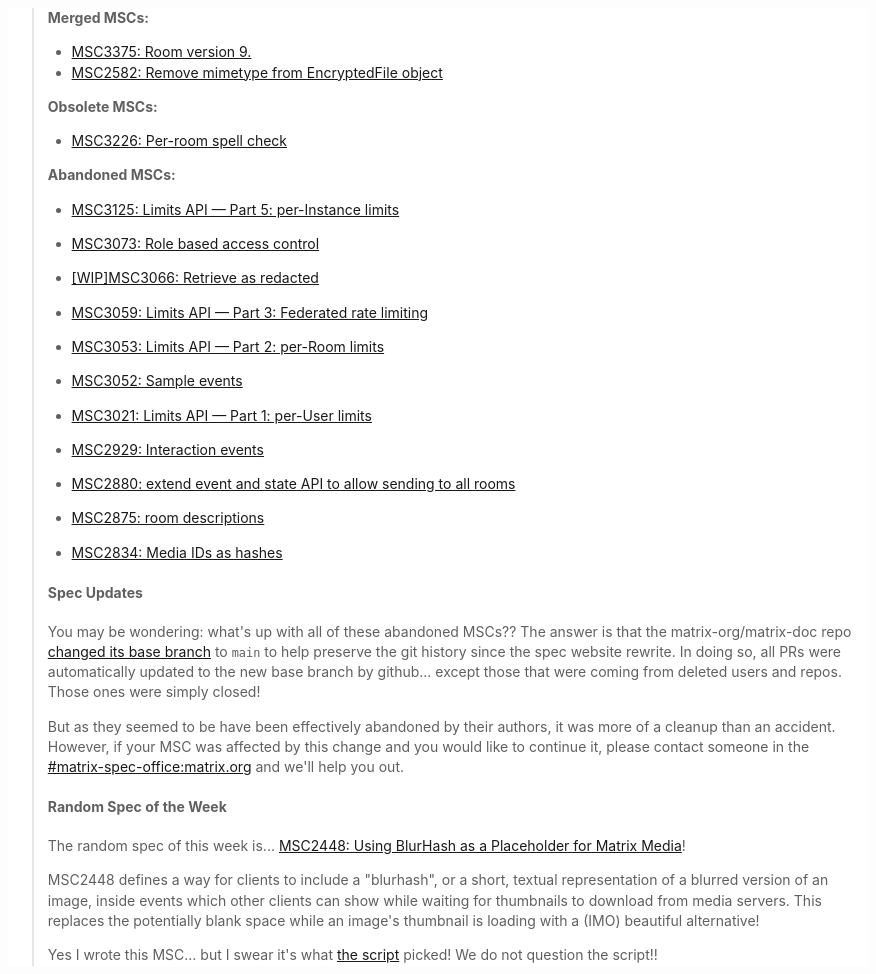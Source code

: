 > **Merged MSCs:**
>
> * [MSC3375: Room version 9.](https://github.com/matrix-org/matrix-doc/pull/3375)
> * [MSC2582: Remove mimetype from EncryptedFile object](https://github.com/matrix-org/matrix-doc/pull/2582)
>
> **Obsolete MSCs:**
>
> * [MSC3226: Per-room spell check](https://github.com/matrix-org/matrix-doc/pull/3226)
>
> **Abandoned MSCs:**
>
> * [MSC3125: Limits API — Part 5: per-Instance limits](https://github.com/matrix-org/matrix-doc/pull/3125)
> * [MSC3073: Role based access control](https://github.com/matrix-org/matrix-doc/pull/3073)
>
> * [\[WIP\]MSC3066: Retrieve as redacted](https://github.com/matrix-org/matrix-doc/pull/3066)
> * [MSC3059: Limits API — Part 3: Federated rate limiting](https://github.com/matrix-org/matrix-doc/pull/3059)
>
> * [MSC3053: Limits API — Part 2: per-Room limits](https://github.com/matrix-org/matrix-doc/pull/3053)
> * [MSC3052: Sample events](https://github.com/matrix-org/matrix-doc/pull/3052)
>
> * [MSC3021: Limits API — Part 1: per-User limits](https://github.com/matrix-org/matrix-doc/pull/3021)
> * [MSC2929: Interaction events](https://github.com/matrix-org/matrix-doc/pull/2929)
>
> * [MSC2880: extend event and state API to allow sending to all rooms](https://github.com/matrix-org/matrix-doc/pull/2880)
> * [MSC2875: room descriptions](https://github.com/matrix-org/matrix-doc/pull/2875)
>
> * [MSC2834: Media IDs as hashes](https://github.com/matrix-org/matrix-doc/pull/2834)
>
> #### Spec Updates
>
> You may be wondering: what's up with all of these abandoned MSCs?? The answer is that the matrix-org/matrix-doc repo [changed its base branch](https://github.com/matrix-org/matrix-doc/issues/3367) to `main` to help preserve the git history since the spec website rewrite. In doing so, all PRs were automatically updated to the new base branch by github... except those that were coming from deleted users and repos. Those ones were simply closed!
>
> But as they seemed to be have been effectively abandoned by their authors, it was more of a cleanup than an accident. However, if your MSC was affected by this change and you would like to continue it, please contact someone in the [#matrix-spec-office:matrix.org](https://matrix.to/#/#matrix-spec-office:matrix.org) and we'll help you out.
>
> #### Random Spec of the Week
>
> The random spec of this week is... [MSC2448: Using BlurHash as a Placeholder for Matrix Media](https://github.com/matrix-org/matrix-doc/pull/2448)!
>
> MSC2448 defines a way for clients to include a "blurhash", or a short, textual representation of a blurred version of an image, inside events which other clients can show while waiting for thumbnails to download from media servers. This replaces the potentially blank space while an image's thumbnail is loading with a (IMO) beautiful alternative!
>
> Yes I wrote this MSC... but I swear it's what [the script](https://github.com/anoadragon453/pick-a-spec) picked! We do not question the script!!


[#TWIM:matrix.org]: https://matrix.to/#/#TWIM:matrix.org